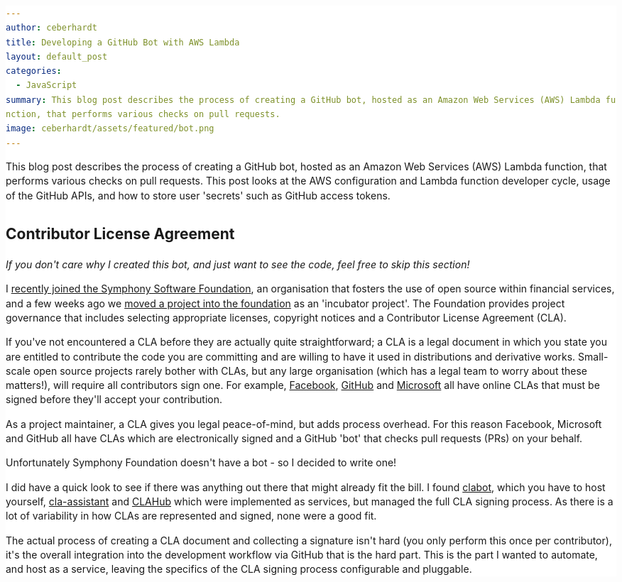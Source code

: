 ```yaml
---
author: ceberhardt
title: Developing a GitHub Bot with AWS Lambda
layout: default_post
categories:
  - JavaScript
summary: This blog post describes the process of creating a GitHub bot, hosted as an Amazon Web Services (AWS) Lambda function, that performs various checks on pull requests.
image: ceberhardt/assets/featured/bot.png
---
```


This blog post describes the process of creating a GitHub bot, hosted as an Amazon Web Services (AWS) Lambda function, that performs various checks on pull requests. This post looks at the AWS configuration and Lambda function developer cycle, usage of the GitHub APIs, and how to store user 'secrets' such as GitHub access tokens.

## Contributor License Agreement

*If you don't care why I created this bot, and just want to see the code, feel free to skip this section!*

I [recently joined the Symphony Software Foundation](http://blog.symphony.foundation/colin-eberhardt-why-i-open-source), an organisation that fosters the use of open source within financial services, and a few weeks ago we [moved a project into the foundation](https://github.com/symphonyoss/containerjs) as an 'incubator project'. The Foundation provides project governance that includes selecting appropriate licenses, copyright notices and a Contributor License Agreement (CLA).

If you've not encountered a CLA before they are actually quite straightforward; a CLA is a legal document in which you state you are entitled to contribute the code you are committing and are  willing to have it used in distributions and derivative works. Small-scale open source projects rarely bother with CLAs, but any large organisation (which has a legal team to worry about these matters!), will require all contributors sign one. For example, [Facebook](https://code.facebook.com/cla), [GitHub](https://cla.github.com/) and [Microsoft](https://cla.microsoft.com/) all have online CLAs that must be signed before they'll accept your contribution.

As a project maintainer, a CLA gives you legal peace-of-mind, but adds process overhead. For this reason Facebook, Microsoft and GitHub all have CLAs which are electronically signed and a GitHub 'bot' that checks pull requests (PRs) on your behalf.

Unfortunately Symphony Foundation doesn't have a bot - so I decided to write one!

I did have a quick look to see if there was anything out there that might already fit the bill. I found [clabot](https://github.com/clabot/clabot), which you have to host yourself,  [cla-assistant](https://github.com/cla-assistant/cla-assistant) and [CLAHub](https://www.clahub.com/) which were implemented as services, but managed the full CLA signing process. As there is a lot of variability in how CLAs are represented and signed, none were a good fit.

The actual process of creating a CLA document and collecting a signature isn't hard (you only perform this once per contributor), it's the overall integration into the development workflow via GitHub that is the hard part. This is the part I wanted to automate, and host as a service, leaving the specifics of the CLA signing process configurable and pluggable.
